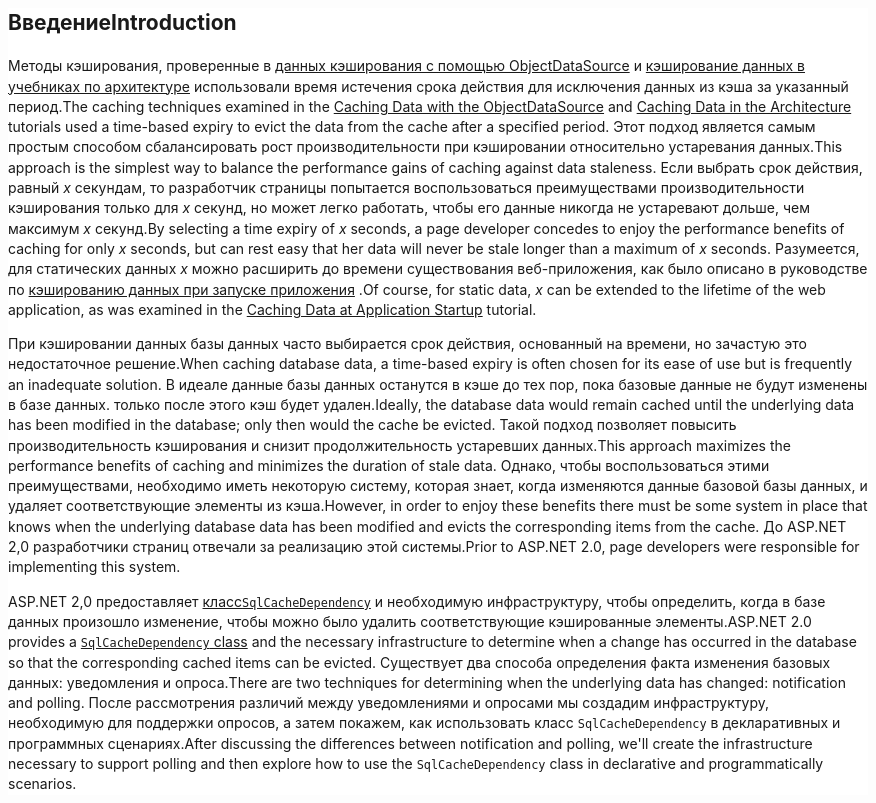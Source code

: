 ## <a name="introduction"></a><span data-ttu-id="ad9d3-111">Введение</span><span class="sxs-lookup"><span data-stu-id="ad9d3-111">Introduction</span></span>

<span data-ttu-id="ad9d3-112">Методы кэширования, проверенные в [данных кэширования с помощью ObjectDataSource](caching-data-with-the-objectdatasource-cs.md) и [кэширование данных в учебниках по архитектуре](caching-data-in-the-architecture-cs.md) использовали время истечения срока действия для исключения данных из кэша за указанный период.</span><span class="sxs-lookup"><span data-stu-id="ad9d3-112">The caching techniques examined in the [Caching Data with the ObjectDataSource](caching-data-with-the-objectdatasource-cs.md) and [Caching Data in the Architecture](caching-data-in-the-architecture-cs.md) tutorials used a time-based expiry to evict the data from the cache after a specified period.</span></span> <span data-ttu-id="ad9d3-113">Этот подход является самым простым способом сбалансировать рост производительности при кэшировании относительно устаревания данных.</span><span class="sxs-lookup"><span data-stu-id="ad9d3-113">This approach is the simplest way to balance the performance gains of caching against data staleness.</span></span> <span data-ttu-id="ad9d3-114">Если выбрать срок действия, равный *x* секундам, то разработчик страницы попытается воспользоваться преимуществами производительности кэширования только для *x* секунд, но может легко работать, чтобы его данные никогда не устаревают дольше, чем максимум *x* секунд.</span><span class="sxs-lookup"><span data-stu-id="ad9d3-114">By selecting a time expiry of *x* seconds, a page developer concedes to enjoy the performance benefits of caching for only *x* seconds, but can rest easy that her data will never be stale longer than a maximum of *x* seconds.</span></span> <span data-ttu-id="ad9d3-115">Разумеется, для статических данных *x* можно расширить до времени существования веб-приложения, как было описано в руководстве по [кэшированию данных при запуске приложения](caching-data-at-application-startup-cs.md) .</span><span class="sxs-lookup"><span data-stu-id="ad9d3-115">Of course, for static data, *x* can be extended to the lifetime of the web application, as was examined in the [Caching Data at Application Startup](caching-data-at-application-startup-cs.md) tutorial.</span></span>

<span data-ttu-id="ad9d3-116">При кэшировании данных базы данных часто выбирается срок действия, основанный на времени, но зачастую это недостаточное решение.</span><span class="sxs-lookup"><span data-stu-id="ad9d3-116">When caching database data, a time-based expiry is often chosen for its ease of use but is frequently an inadequate solution.</span></span> <span data-ttu-id="ad9d3-117">В идеале данные базы данных останутся в кэше до тех пор, пока базовые данные не будут изменены в базе данных. только после этого кэш будет удален.</span><span class="sxs-lookup"><span data-stu-id="ad9d3-117">Ideally, the database data would remain cached until the underlying data has been modified in the database; only then would the cache be evicted.</span></span> <span data-ttu-id="ad9d3-118">Такой подход позволяет повысить производительность кэширования и снизит продолжительность устаревших данных.</span><span class="sxs-lookup"><span data-stu-id="ad9d3-118">This approach maximizes the performance benefits of caching and minimizes the duration of stale data.</span></span> <span data-ttu-id="ad9d3-119">Однако, чтобы воспользоваться этими преимуществами, необходимо иметь некоторую систему, которая знает, когда изменяются данные базовой базы данных, и удаляет соответствующие элементы из кэша.</span><span class="sxs-lookup"><span data-stu-id="ad9d3-119">However, in order to enjoy these benefits there must be some system in place that knows when the underlying database data has been modified and evicts the corresponding items from the cache.</span></span> <span data-ttu-id="ad9d3-120">До ASP.NET 2,0 разработчики страниц отвечали за реализацию этой системы.</span><span class="sxs-lookup"><span data-stu-id="ad9d3-120">Prior to ASP.NET 2.0, page developers were responsible for implementing this system.</span></span>

<span data-ttu-id="ad9d3-121">ASP.NET 2,0 предоставляет [класс`SqlCacheDependency`](https://msdn.microsoft.com/library/system.web.caching.sqlcachedependency.aspx) и необходимую инфраструктуру, чтобы определить, когда в базе данных произошло изменение, чтобы можно было удалить соответствующие кэшированные элементы.</span><span class="sxs-lookup"><span data-stu-id="ad9d3-121">ASP.NET 2.0 provides a [`SqlCacheDependency` class](https://msdn.microsoft.com/library/system.web.caching.sqlcachedependency.aspx) and the necessary infrastructure to determine when a change has occurred in the database so that the corresponding cached items can be evicted.</span></span> <span data-ttu-id="ad9d3-122">Существует два способа определения факта изменения базовых данных: уведомления и опроса.</span><span class="sxs-lookup"><span data-stu-id="ad9d3-122">There are two techniques for determining when the underlying data has changed: notification and polling.</span></span> <span data-ttu-id="ad9d3-123">После рассмотрения различий между уведомлениями и опросами мы создадим инфраструктуру, необходимую для поддержки опросов, а затем покажем, как использовать класс `SqlCacheDependency` в декларативных и программных сценариях.</span><span class="sxs-lookup"><span data-stu-id="ad9d3-123">After discussing the differences between notification and polling, we'll create the infrastructure necessary to support polling and then explore how to use the `SqlCacheDependency` class in declarative and programmatically scenarios.</span></span>
